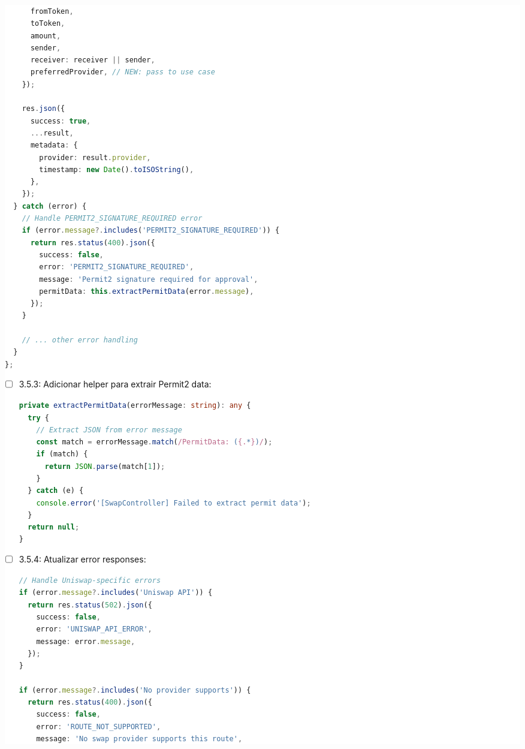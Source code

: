   ```typescript
        fromToken,
        toToken,
        amount,
        sender,
        receiver: receiver || sender,
        preferredProvider, // NEW: pass to use case
      });

      res.json({
        success: true,
        ...result,
        metadata: {
          provider: result.provider,
          timestamp: new Date().toISOString(),
        },
      });
    } catch (error) {
      // Handle PERMIT2_SIGNATURE_REQUIRED error
      if (error.message?.includes('PERMIT2_SIGNATURE_REQUIRED')) {
        return res.status(400).json({
          success: false,
          error: 'PERMIT2_SIGNATURE_REQUIRED',
          message: 'Permit2 signature required for approval',
          permitData: this.extractPermitData(error.message),
        });
      }

      // ... other error handling
    }
  };
  ```

- [ ] 3.5.3: Adicionar helper para extrair Permit2 data:
  ```typescript
  private extractPermitData(errorMessage: string): any {
    try {
      // Extract JSON from error message
      const match = errorMessage.match(/PermitData: ({.*})/);
      if (match) {
        return JSON.parse(match[1]);
      }
    } catch (e) {
      console.error('[SwapController] Failed to extract permit data');
    }
    return null;
  }
  ```

- [ ] 3.5.4: Atualizar error responses:
  ```typescript
  // Handle Uniswap-specific errors
  if (error.message?.includes('Uniswap API')) {
    return res.status(502).json({
      success: false,
      error: 'UNISWAP_API_ERROR',
      message: error.message,
    });
  }

  if (error.message?.includes('No provider supports')) {
    return res.status(400).json({
      success: false,
      error: 'ROUTE_NOT_SUPPORTED',
      message: 'No swap provider supports this route',
  ```